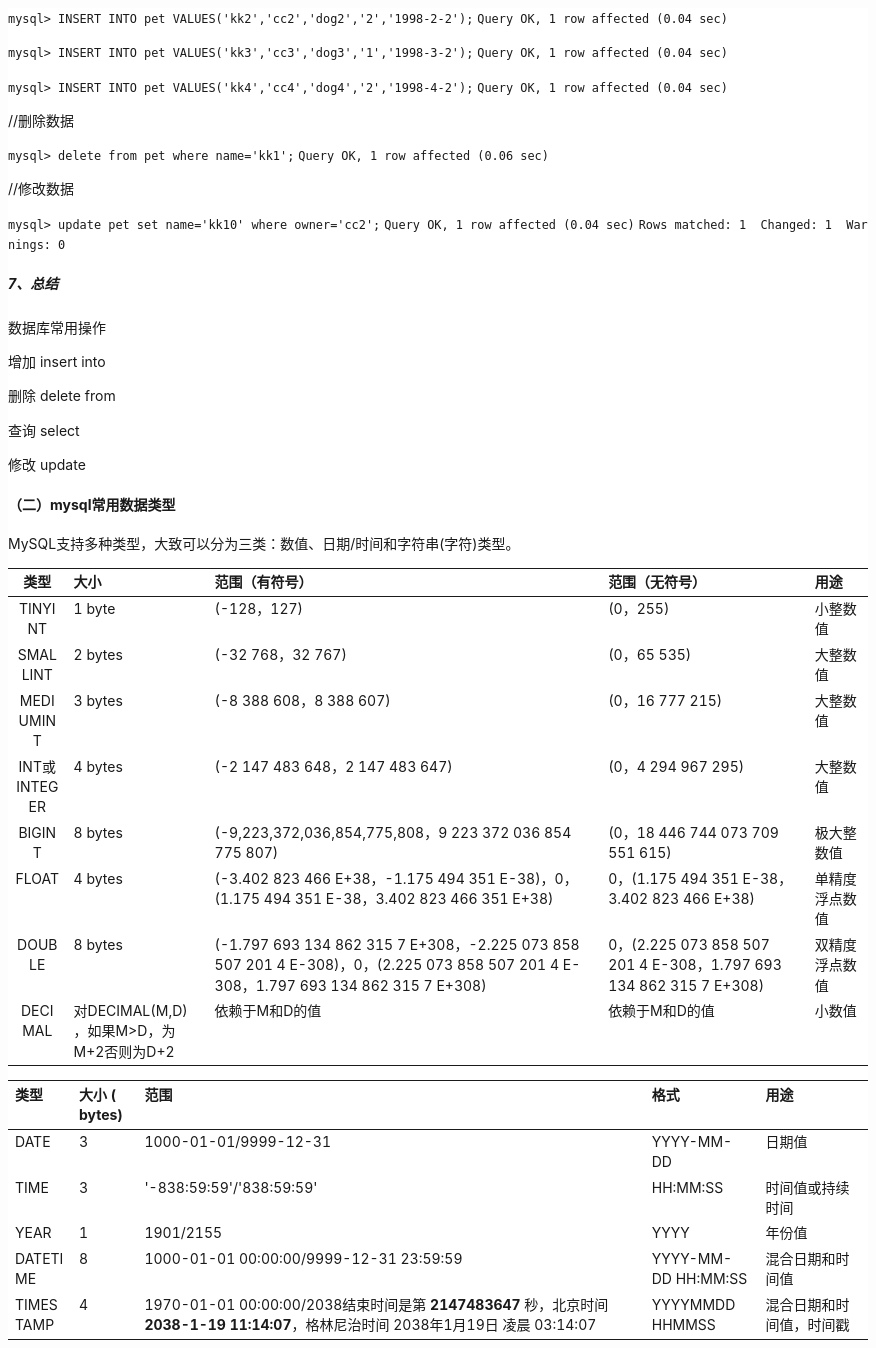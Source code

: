 `mysql> INSERT INTO pet VALUES('kk2','cc2','dog2','2','1998-2-2');`
`Query OK, 1 row affected (0.04 sec)`

`mysql> INSERT INTO pet VALUES('kk3','cc3','dog3','1','1998-3-2');`
`Query OK, 1 row affected (0.04 sec)`

`mysql> INSERT INTO pet VALUES('kk4','cc4','dog4','2','1998-4-2');`
`Query OK, 1 row affected (0.04 sec)`

//删除数据

`mysql> delete from pet where name='kk1';`
`Query OK, 1 row affected (0.06 sec)`

//修改数据

`mysql> update pet set name='kk10' where owner='cc2';`
`Query OK, 1 row affected (0.04 sec)`
`Rows matched: 1  Changed: 1  Warnings: 0`

##### 7、总结

数据库常用操作

增加 insert into

删除 delete from 

查询 select

修改 update

#### （二）mysql常用数据类型

 MySQL支持多种类型，大致可以分为三类：数值、日期/时间和字符串(字符)类型。 

|     类型     | 大小                                     | 范围（有符号）                                               | 范围（无符号）                                               | 用途            |
| :----------: | :--------------------------------------- | :----------------------------------------------------------- | :----------------------------------------------------------- | :-------------- |
|   TINYINT    | 1 byte                                   | (-128，127)                                                  | (0，255)                                                     | 小整数值        |
|   SMALLINT   | 2 bytes                                  | (-32 768，32 767)                                            | (0，65 535)                                                  | 大整数值        |
|  MEDIUMINT   | 3 bytes                                  | (-8 388 608，8 388 607)                                      | (0，16 777 215)                                              | 大整数值        |
| INT或INTEGER | 4 bytes                                  | (-2 147 483 648，2 147 483 647)                              | (0，4 294 967 295)                                           | 大整数值        |
|    BIGINT    | 8 bytes                                  | (-9,223,372,036,854,775,808，9 223 372 036 854 775 807)      | (0，18 446 744 073 709 551 615)                              | 极大整数值      |
|    FLOAT     | 4 bytes                                  | (-3.402 823 466 E+38，-1.175 494 351 E-38)，0，(1.175 494 351 E-38，3.402 823 466 351 E+38) | 0，(1.175 494 351 E-38，3.402 823 466 E+38)                  | 单精度 浮点数值 |
|    DOUBLE    | 8 bytes                                  | (-1.797 693 134 862 315 7 E+308，-2.225 073 858 507 201 4 E-308)，0，(2.225 073 858 507 201 4 E-308，1.797 693 134 862 315 7 E+308) | 0，(2.225 073 858 507 201 4 E-308，1.797 693 134 862 315 7 E+308) | 双精度 浮点数值 |
|   DECIMAL    | 对DECIMAL(M,D) ，如果M>D，为M+2否则为D+2 | 依赖于M和D的值                                               | 依赖于M和D的值                                               | 小数值          |



| 类型      | 大小 ( bytes) | 范围                                                         | 格式                | 用途                     |
| :-------- | :------------ | :----------------------------------------------------------- | :------------------ | :----------------------- |
| DATE      | 3             | 1000-01-01/9999-12-31                                        | YYYY-MM-DD          | 日期值                   |
| TIME      | 3             | '-838:59:59'/'838:59:59'                                     | HH:MM:SS            | 时间值或持续时间         |
| YEAR      | 1             | 1901/2155                                                    | YYYY                | 年份值                   |
| DATETIME  | 8             | 1000-01-01 00:00:00/9999-12-31 23:59:59                      | YYYY-MM-DD HH:MM:SS | 混合日期和时间值         |
| TIMESTAMP | 4             | 1970-01-01 00:00:00/2038结束时间是第 **2147483647** 秒，北京时间 **2038-1-19 11:14:07**，格林尼治时间 2038年1月19日 凌晨 03:14:07 | YYYYMMDD HHMMSS     | 混合日期和时间值，时间戳 |
